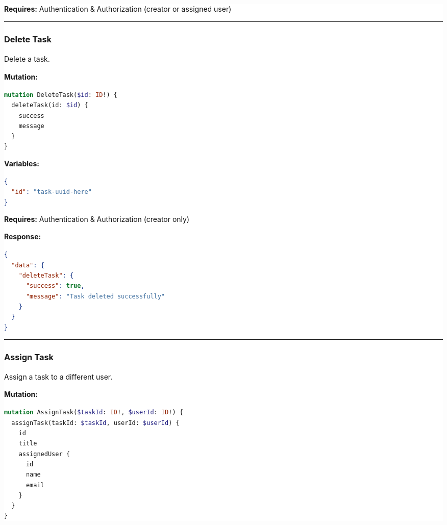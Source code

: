 **Requires:** Authentication & Authorization (creator or assigned user)

---

### Delete Task

Delete a task.

**Mutation:**

```graphql
mutation DeleteTask($id: ID!) {
  deleteTask(id: $id) {
    success
    message
  }
}
```

**Variables:**

```json
{
  "id": "task-uuid-here"
}
```

**Requires:** Authentication & Authorization (creator only)

**Response:**

```json
{
  "data": {
    "deleteTask": {
      "success": true,
      "message": "Task deleted successfully"
    }
  }
}
```

---

### Assign Task

Assign a task to a different user.

**Mutation:**

```graphql
mutation AssignTask($taskId: ID!, $userId: ID!) {
  assignTask(taskId: $taskId, userId: $userId) {
    id
    title
    assignedUser {
      id
      name
      email
    }
  }
}
```

